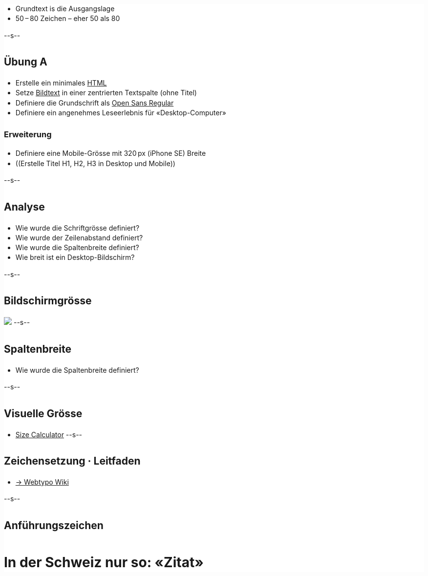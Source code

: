 * Grundtext is die Ausgangslage
* 50 – 80 Zeichen – eher 50 als 80

--s--

## Übung A

* Erstelle ein minimales [HTML](https://typecast.com/preview/google)
* Setze [Bildtext](http://www.blindtextgenerator.de/) in einer zentrierten Textspalte (ohne Titel)
* Definiere die Grundschrift als [Open Sans Regular](https://fonts.google.com/specimen/Open+Sans?selection.family=Open+Sans)
* Definiere ein angenehmes Leseerlebnis für «Desktop-Computer»

### Erweiterung
* Definiere eine Mobile-Grösse mit 320 px (iPhone SE) Breite
* ((Erstelle Titel H1, H2, H3 in Desktop und Mobile))


--s--
## Analyse

* Wie wurde die Schriftgrösse definiert?
* Wie wurde der Zeilenabstand definiert?
* Wie wurde die Spaltenbreite definiert?
* Wie breit ist ein Desktop-Bildschirm?

--s--
## Bildschirmgrösse
![](https://upload.wikimedia.org/wikipedia/commons/0/0c/Vector_Video_Standards8.svg)
--s--
## Spaltenbreite

* Wie wurde die Spaltenbreite definiert?

--s--
## Visuelle Grösse

* [Size Calculator](https://sizecalc.com/)
--s--

## Zeichensetzung · Leitfaden

* [→ Webtypo Wiki](https://github.com/logrinto/webtypo/wiki)


--s--
## Anführungszeichen
# In der Schweiz nur so: «Zitat»
